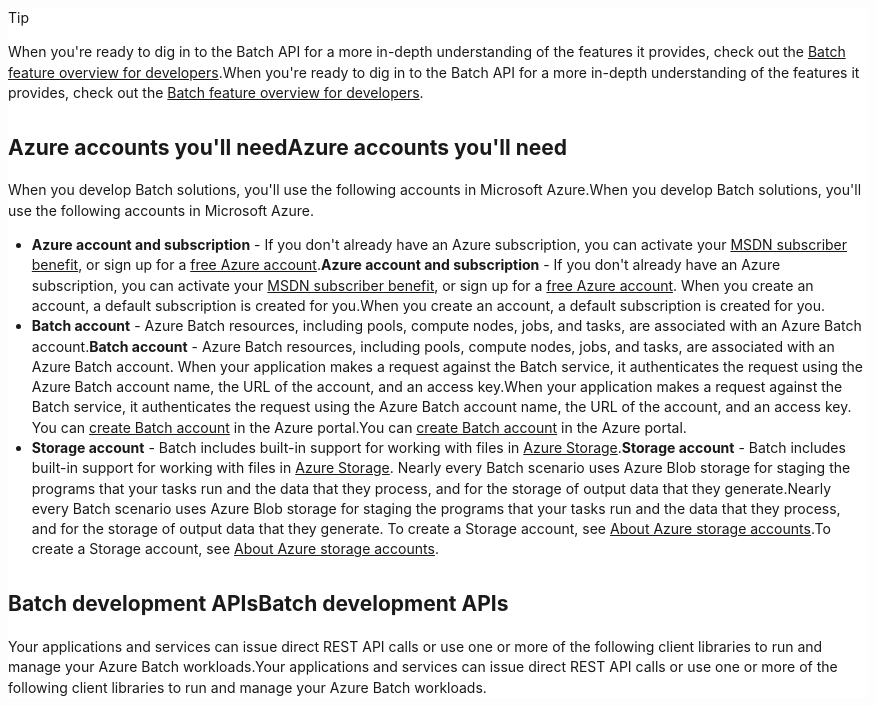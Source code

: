 > [!TIP]
> <span data-ttu-id="d77da-110">When you're ready to dig in to the Batch API for a more in-depth understanding of the features it provides, check out the [Batch feature overview for developers](batch-api-basics.md).</span><span class="sxs-lookup"><span data-stu-id="d77da-110">When you're ready to dig in to the Batch API for a more in-depth understanding of the features it provides, check out the [Batch feature overview for developers](batch-api-basics.md).</span></span>
> 
> 

## <a name="azure-accounts-youll-need"></a><span data-ttu-id="d77da-111">Azure accounts you'll need</span><span class="sxs-lookup"><span data-stu-id="d77da-111">Azure accounts you'll need</span></span>
<span data-ttu-id="d77da-112">When you develop Batch solutions, you'll use the following accounts in Microsoft Azure.</span><span class="sxs-lookup"><span data-stu-id="d77da-112">When you develop Batch solutions, you'll use the following accounts in Microsoft Azure.</span></span>

* <span data-ttu-id="d77da-113">**Azure account and subscription** - If you don't already have an Azure subscription, you can activate your [MSDN subscriber benefit][msdn_benefits], or sign up for a [free Azure account][free_account].</span><span class="sxs-lookup"><span data-stu-id="d77da-113">**Azure account and subscription** - If you don't already have an Azure subscription, you can activate your [MSDN subscriber benefit][msdn_benefits], or sign up for a [free Azure account][free_account].</span></span> <span data-ttu-id="d77da-114">When you create an account, a default subscription is created for you.</span><span class="sxs-lookup"><span data-stu-id="d77da-114">When you create an account, a default subscription is created for you.</span></span>
* <span data-ttu-id="d77da-115">**Batch account** - Azure Batch resources, including pools, compute nodes, jobs, and tasks, are associated with an Azure Batch account.</span><span class="sxs-lookup"><span data-stu-id="d77da-115">**Batch account** - Azure Batch resources, including pools, compute nodes, jobs, and tasks, are associated with an Azure Batch account.</span></span> <span data-ttu-id="d77da-116">When your application makes a request against the Batch service, it authenticates the request using the Azure Batch account name, the URL of the account, and an access key.</span><span class="sxs-lookup"><span data-stu-id="d77da-116">When your application makes a request against the Batch service, it authenticates the request using the Azure Batch account name, the URL of the account, and an access key.</span></span> <span data-ttu-id="d77da-117">You can [create Batch account](batch-account-create-portal.md) in the Azure portal.</span><span class="sxs-lookup"><span data-stu-id="d77da-117">You can [create Batch account](batch-account-create-portal.md) in the Azure portal.</span></span>
* <span data-ttu-id="d77da-118">**Storage account** - Batch includes built-in support for working with files in [Azure Storage][azure_storage].</span><span class="sxs-lookup"><span data-stu-id="d77da-118">**Storage account** - Batch includes built-in support for working with files in [Azure Storage][azure_storage].</span></span> <span data-ttu-id="d77da-119">Nearly every Batch scenario uses Azure Blob storage for staging the programs that your tasks run and the data that they process, and for the storage of output data that they generate.</span><span class="sxs-lookup"><span data-stu-id="d77da-119">Nearly every Batch scenario uses Azure Blob storage for staging the programs that your tasks run and the data that they process, and for the storage of output data that they generate.</span></span> <span data-ttu-id="d77da-120">To create a Storage account, see [About Azure storage accounts](../storage/storage-create-storage-account.md).</span><span class="sxs-lookup"><span data-stu-id="d77da-120">To create a Storage account, see [About Azure storage accounts](../storage/storage-create-storage-account.md).</span></span>

## <a name="batch-development-apis"></a><span data-ttu-id="d77da-121">Batch development APIs</span><span class="sxs-lookup"><span data-stu-id="d77da-121">Batch development APIs</span></span>
<span data-ttu-id="d77da-122">Your applications and services can issue direct REST API calls or use one or more of the following client libraries to run and manage your Azure Batch workloads.</span><span class="sxs-lookup"><span data-stu-id="d77da-122">Your applications and services can issue direct REST API calls or use one or more of the following client libraries to run and manage your Azure Batch workloads.</span></span>


[azure_storage]: https://azure.microsoft.com/services/storage/
[api_java]: http://azure.github.io/azure-sdk-for-java/
[api_java_jar]: http://search.maven.org/#search%7Cga%7C1%7Ca%3A%22azure-batch%22
[api_net]: https://msdn.microsoft.com/library/azure/mt348682.aspx
[api_net_nuget]: https://www.nuget.org/packages/Azure.Batch/
[api_rest_mgmt]: https://docs.microsoft.com/\rest/api/batchmanagement/
[api_net_mgmt]: https://msdn.microsoft.com/library/azure/mt463120.aspx
[api_net_mgmt_nuget]: https://www.nuget.org/packages/Microsoft.Azure.Management.Batch/
[api_nodejs]: http://azure.github.io/azure-sdk-for-node/azure-batch/latest/
[api_nodejs_npm]: https://www.npmjs.com/package/azure-batch
[api_python]: http://azure-sdk-for-python.readthedocs.io/en/latest/ref/azure.batch.html
[api_python_pypi]: https://pypi.python.org/pypi/azure-batch
[api_sample_net]: https://github.com/Azure/azure-batch-samples/tree/master/CSharp
[api_sample_python]: https://github.com/Azure/azure-batch-samples/tree/master/Python/Batch
[api_sample_java]: https://github.com/Azure/azure-batch-samples/tree/master/Java/
[batch_ps]: /powershell/resourcemanager/azurerm.batch/v2.7.0/azurerm.batch
[batch_rest]: https://msdn.microsoft.com/library/azure/Dn820158.aspx
[free_account]: https://azure.microsoft.com/free/
[github_samples]: https://github.com/Azure/azure-batch-samples
[learning_path]: https://azure.microsoft.com/documentation/learning-paths/batch/
[msdn_benefits]: https://azure.microsoft.com/pricing/member-offers/msdn-benefits-details/
[batch_explorer]: https://github.com/Azure/azure-batch-samples/tree/master/CSharp/BatchExplorer
[storage_explorer]: http://storageexplorer.com/
[portal]: https://portal.azure.com